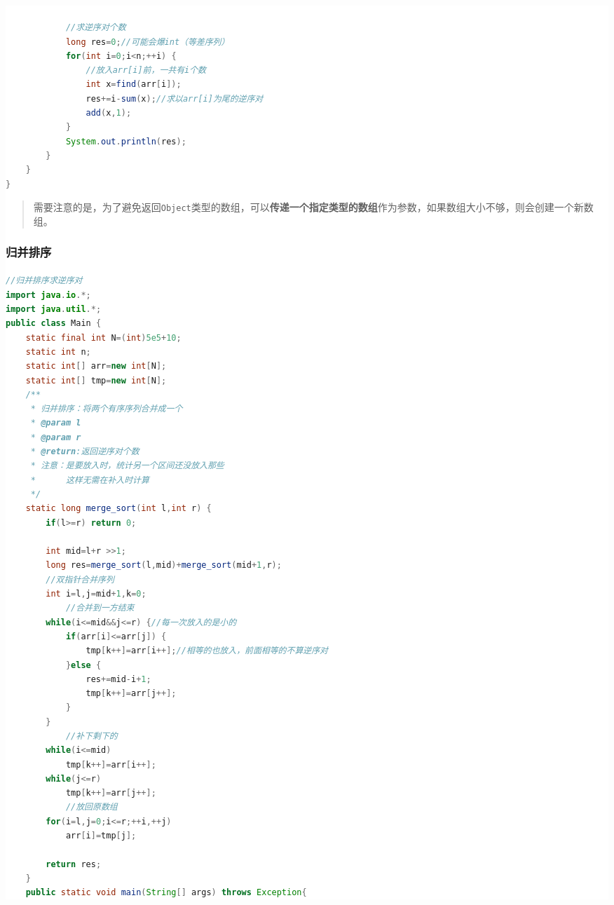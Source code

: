 ```java
			
			//求逆序对个数
			long res=0;//可能会爆int（等差序列）
			for(int i=0;i<n;++i) {
				//放入arr[i]前，一共有i个数
				int x=find(arr[i]);
				res+=i-sum(x);//求以arr[i]为尾的逆序对
				add(x,1);
			}
			System.out.println(res);
		}
	}
}
```

> 需要注意的是，为了避免返回`Object`类型的数组，可以**传递一个指定类型的数组**作为参数，如果数组大小不够，则会创建一个新数组。

### 归并排序

```java
//归并排序求逆序对
import java.io.*;
import java.util.*;
public class Main {
	static final int N=(int)5e5+10;
	static int n;
	static int[] arr=new int[N];
	static int[] tmp=new int[N];
	/**
	 * 归并排序：将两个有序序列合并成一个
	 * @param l
	 * @param r
	 * @return:返回逆序对个数
	 * 注意：是要放入时，统计另一个区间还没放入那些
	 * 		这样无需在补入时计算
	 */
	static long merge_sort(int l,int r) {
		if(l>=r) return 0;
		
		int mid=l+r >>1;
		long res=merge_sort(l,mid)+merge_sort(mid+1,r);
		//双指针合并序列
		int i=l,j=mid+1,k=0;
			//合并到一方结束
		while(i<=mid&&j<=r) {//每一次放入的是小的
			if(arr[i]<=arr[j]) {
				tmp[k++]=arr[i++];//相等的也放入，前面相等的不算逆序对
			}else {
				res+=mid-i+1;
				tmp[k++]=arr[j++];
			}
		}
			//补下剩下的
		while(i<=mid) 
			tmp[k++]=arr[i++];
		while(j<=r)
			tmp[k++]=arr[j++];
			//放回原数组
		for(i=l,j=0;i<=r;++i,++j)
			arr[i]=tmp[j];
		
		return res;
	}
	public static void main(String[] args) throws Exception{
```